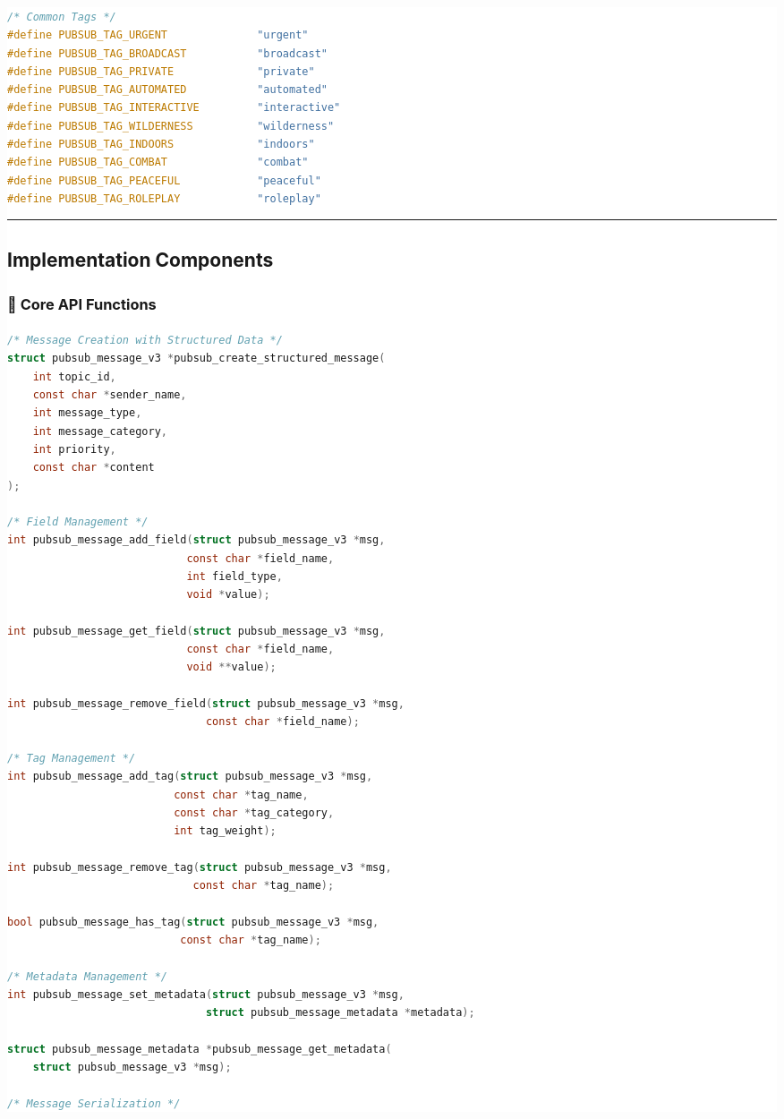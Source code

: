 ```c
/* Common Tags */
#define PUBSUB_TAG_URGENT              "urgent"
#define PUBSUB_TAG_BROADCAST           "broadcast"
#define PUBSUB_TAG_PRIVATE             "private"
#define PUBSUB_TAG_AUTOMATED           "automated"
#define PUBSUB_TAG_INTERACTIVE         "interactive"
#define PUBSUB_TAG_WILDERNESS          "wilderness"
#define PUBSUB_TAG_INDOORS             "indoors"
#define PUBSUB_TAG_COMBAT              "combat"
#define PUBSUB_TAG_PEACEFUL            "peaceful"
#define PUBSUB_TAG_ROLEPLAY            "roleplay"
```

---

## Implementation Components

### 🔨 **Core API Functions**

```c
/* Message Creation with Structured Data */
struct pubsub_message_v3 *pubsub_create_structured_message(
    int topic_id,
    const char *sender_name,
    int message_type,
    int message_category,
    int priority,
    const char *content
);

/* Field Management */
int pubsub_message_add_field(struct pubsub_message_v3 *msg,
                            const char *field_name,
                            int field_type,
                            void *value);

int pubsub_message_get_field(struct pubsub_message_v3 *msg,
                            const char *field_name,
                            void **value);

int pubsub_message_remove_field(struct pubsub_message_v3 *msg,
                               const char *field_name);

/* Tag Management */
int pubsub_message_add_tag(struct pubsub_message_v3 *msg,
                          const char *tag_name,
                          const char *tag_category,
                          int tag_weight);

int pubsub_message_remove_tag(struct pubsub_message_v3 *msg,
                             const char *tag_name);

bool pubsub_message_has_tag(struct pubsub_message_v3 *msg,
                           const char *tag_name);

/* Metadata Management */
int pubsub_message_set_metadata(struct pubsub_message_v3 *msg,
                               struct pubsub_message_metadata *metadata);

struct pubsub_message_metadata *pubsub_message_get_metadata(
    struct pubsub_message_v3 *msg);

/* Message Serialization */
```